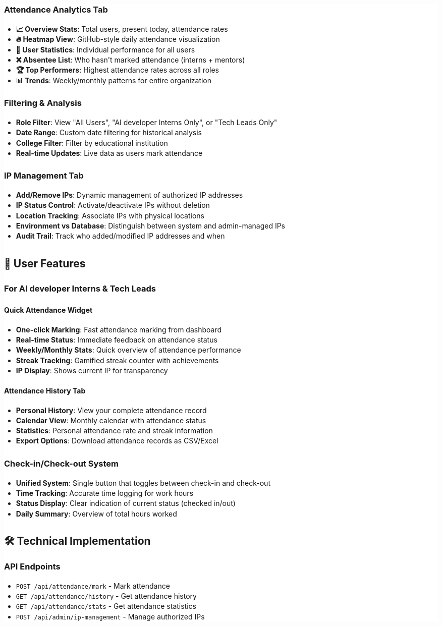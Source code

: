 ### Attendance Analytics Tab
- **📈 Overview Stats**: Total users, present today, attendance rates
- **🔥 Heatmap View**: GitHub-style daily attendance visualization
- **👥 User Statistics**: Individual performance for all users
- **❌ Absentee List**: Who hasn't marked attendance (interns + mentors)
- **🏆 Top Performers**: Highest attendance rates across all roles
- **📊 Trends**: Weekly/monthly patterns for entire organization

### Filtering & Analysis
- **Role Filter**: View "All Users", "AI developer Interns Only", or "Tech Leads Only"
- **Date Range**: Custom date filtering for historical analysis
- **College Filter**: Filter by educational institution
- **Real-time Updates**: Live data as users mark attendance

### IP Management Tab
- **Add/Remove IPs**: Dynamic management of authorized IP addresses
- **IP Status Control**: Activate/deactivate IPs without deletion
- **Location Tracking**: Associate IPs with physical locations
- **Environment vs Database**: Distinguish between system and admin-managed IPs
- **Audit Trail**: Track who added/modified IP addresses and when

## 👥 User Features

### For AI developer Interns & Tech Leads

#### Quick Attendance Widget
- **One-click Marking**: Fast attendance marking from dashboard
- **Real-time Status**: Immediate feedback on attendance status
- **Weekly/Monthly Stats**: Quick overview of attendance performance
- **Streak Tracking**: Gamified streak counter with achievements
- **IP Display**: Shows current IP for transparency

#### Attendance History Tab
- **Personal History**: View your complete attendance record
- **Calendar View**: Monthly calendar with attendance status
- **Statistics**: Personal attendance rate and streak information
- **Export Options**: Download attendance records as CSV/Excel

### Check-in/Check-out System
- **Unified System**: Single button that toggles between check-in and check-out
- **Time Tracking**: Accurate time logging for work hours
- **Status Display**: Clear indication of current status (checked in/out)
- **Daily Summary**: Overview of total hours worked

## 🛠️ Technical Implementation

### API Endpoints
- `POST /api/attendance/mark` - Mark attendance
- `GET /api/attendance/history` - Get attendance history
- `GET /api/attendance/stats` - Get attendance statistics
- `POST /api/admin/ip-management` - Manage authorized IPs
